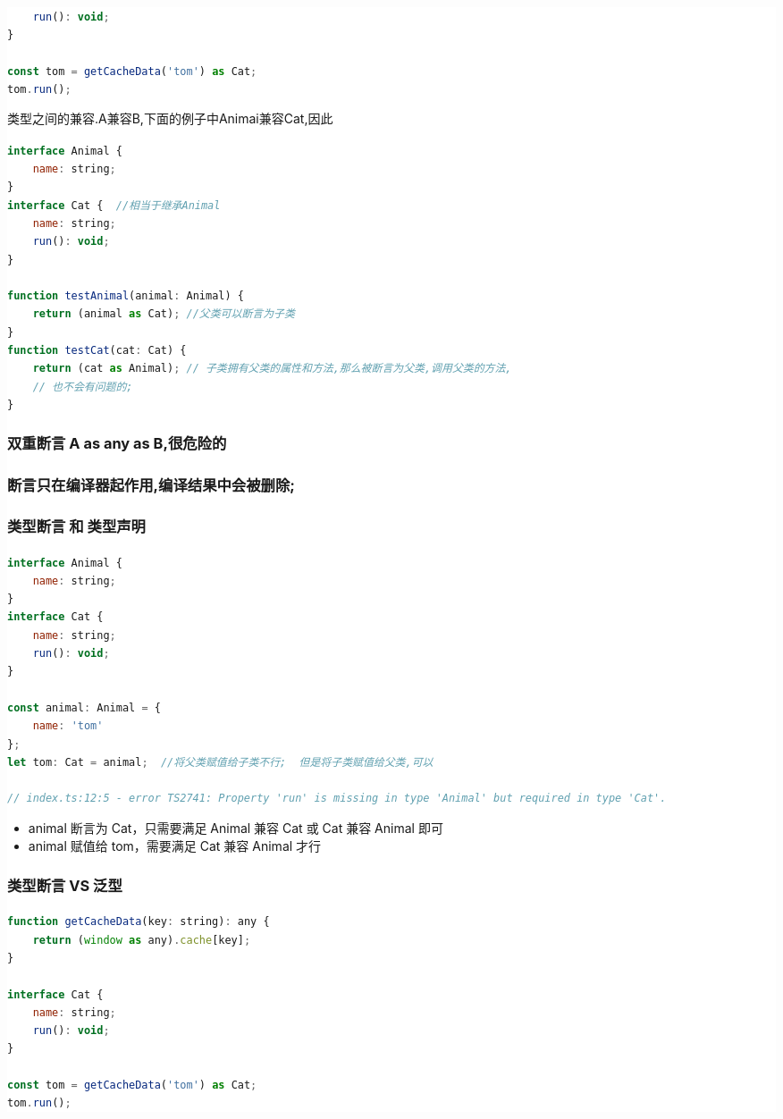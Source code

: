 ```js
    run(): void;
}

const tom = getCacheData('tom') as Cat;
tom.run();

```
类型之间的兼容.A兼容B,下面的例子中Animai兼容Cat,因此
```js
interface Animal {
    name: string;
}
interface Cat {  //相当于继承Animal
    name: string;
    run(): void;
}

function testAnimal(animal: Animal) {
    return (animal as Cat); //父类可以断言为子类
}
function testCat(cat: Cat) {
    return (cat as Animal); // 子类拥有父类的属性和方法,那么被断言为父类,调用父类的方法,  
    // 也不会有问题的;
}
```

### 双重断言  A as any as B,很危险的  
### 断言只在编译器起作用,编译结果中会被删除;
### 类型断言 和 类型声明
```js
interface Animal {
    name: string;
}
interface Cat {
    name: string;
    run(): void;
}

const animal: Animal = {
    name: 'tom'
};
let tom: Cat = animal;  //将父类赋值给子类不行;  但是将子类赋值给父类,可以

// index.ts:12:5 - error TS2741: Property 'run' is missing in type 'Animal' but required in type 'Cat'.
```
- animal 断言为 Cat，只需要满足 Animal 兼容 Cat 或 Cat 兼容 Animal 即可  
- animal 赋值给 tom，需要满足 Cat 兼容 Animal 才行  

### 类型断言 VS 泛型
```js
function getCacheData(key: string): any {
    return (window as any).cache[key];
}

interface Cat {
    name: string;
    run(): void;
}

const tom = getCacheData('tom') as Cat;
tom.run();
```

  [key: string]: number
  [key: string]: number
  [fieldName: string]: FieldState